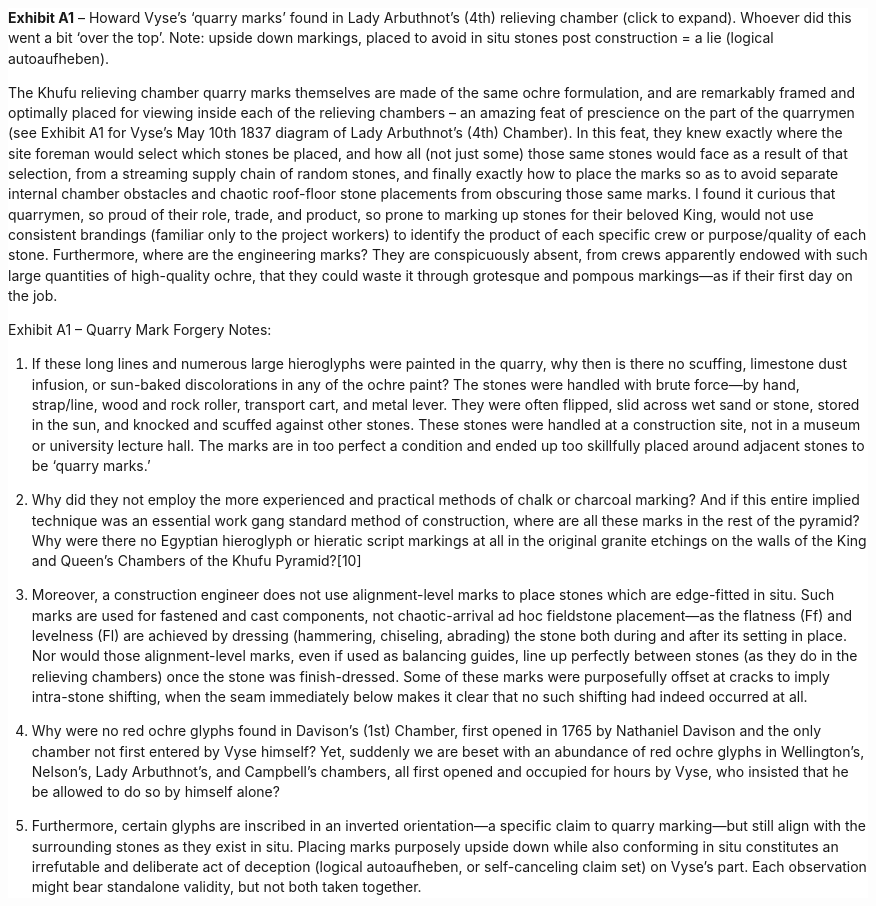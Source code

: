 **Exhibit A1** – Howard Vyse’s ‘quarry marks’ found in Lady Arbuthnot’s (4th) relieving chamber (click to expand). Whoever did this went a bit ‘over the top’. Note: upside down markings, placed to avoid in situ stones post construction = a lie (logical autoaufheben).

The Khufu relieving chamber quarry marks themselves are made of the same ochre formulation, and are remarkably framed and optimally placed for viewing inside each of the relieving chambers – an amazing feat of prescience on the part of the quarrymen (see Exhibit A1 for Vyse’s May 10th 1837 diagram of Lady Arbuthnot’s (4th) Chamber). In this feat, they knew exactly where the site foreman would select which stones be placed, and how all (not just some) those same stones would face as a result of that selection, from a streaming supply chain of random stones, and finally exactly how to place the marks so as to avoid separate internal chamber obstacles and chaotic roof-floor stone placements from obscuring those same marks. I found it curious that quarrymen, so proud of their role, trade, and product, so prone to marking up stones for their beloved King, would not use consistent brandings (familiar only to the project workers) to identify the product of each specific crew or purpose/quality of each stone. Furthermore, where are the engineering marks? They are conspicuously absent, from crews apparently endowed with such large quantities of high-quality ochre, that they could waste it through grotesque and pompous markings—as if their first day on the job.

Exhibit A1 – Quarry Mark Forgery Notes:

1. If these long lines and numerous large hieroglyphs were painted in the quarry, why then is there no scuffing, limestone dust infusion, or sun-baked discolorations in any of the ochre paint? The stones were handled with brute force—by hand, strap/line, wood and rock roller, transport cart, and metal lever. They were often flipped, slid across wet sand or stone, stored in the sun, and knocked and scuffed against other stones. These stones were handled at a construction site, not in a museum or university lecture hall. The marks are in too perfect a condition and ended up too skillfully placed around adjacent stones to be ‘quarry marks.’

2. Why did they not employ the more experienced and practical methods of chalk or charcoal marking? And if this entire implied technique was an essential work gang standard method of construction, where are all these marks in the rest of the pyramid? Why were there no Egyptian hieroglyph or hieratic script markings at all in the original granite etchings on the walls of the King and Queen’s Chambers of the Khufu Pyramid?[10]

3. Moreover, a construction engineer does not use alignment-level marks to place stones which are edge-fitted in situ. Such marks are used for fastened and cast components, not chaotic-arrival ad hoc fieldstone placement—as the flatness (Ff) and levelness (Fl) are achieved by dressing (hammering, chiseling, abrading) the stone both during and after its setting in place. Nor would those alignment-level marks, even if used as balancing guides, line up perfectly between stones (as they do in the relieving chambers) once the stone was finish-dressed. Some of these marks were purposefully offset at cracks to imply intra-stone shifting, when the seam immediately below makes it clear that no such shifting had indeed occurred at all.

4. Why were no red ochre glyphs found in Davison’s (1st) Chamber, first opened in 1765 by Nathaniel Davison and the only chamber not first entered by Vyse himself? Yet, suddenly we are beset with an abundance of red ochre glyphs in Wellington’s, Nelson’s, Lady Arbuthnot’s, and Campbell’s chambers, all first opened and occupied for hours by Vyse, who insisted that he be allowed to do so by himself alone?

5. Furthermore, certain glyphs are inscribed in an inverted orientation—a specific claim to quarry marking—but still align with the surrounding stones as they exist in situ. Placing marks purposely upside down while also conforming in situ constitutes an irrefutable and deliberate act of deception (logical autoaufheben, or self-canceling claim set) on Vyse’s part. Each observation might bear standalone validity, but not both taken together.
